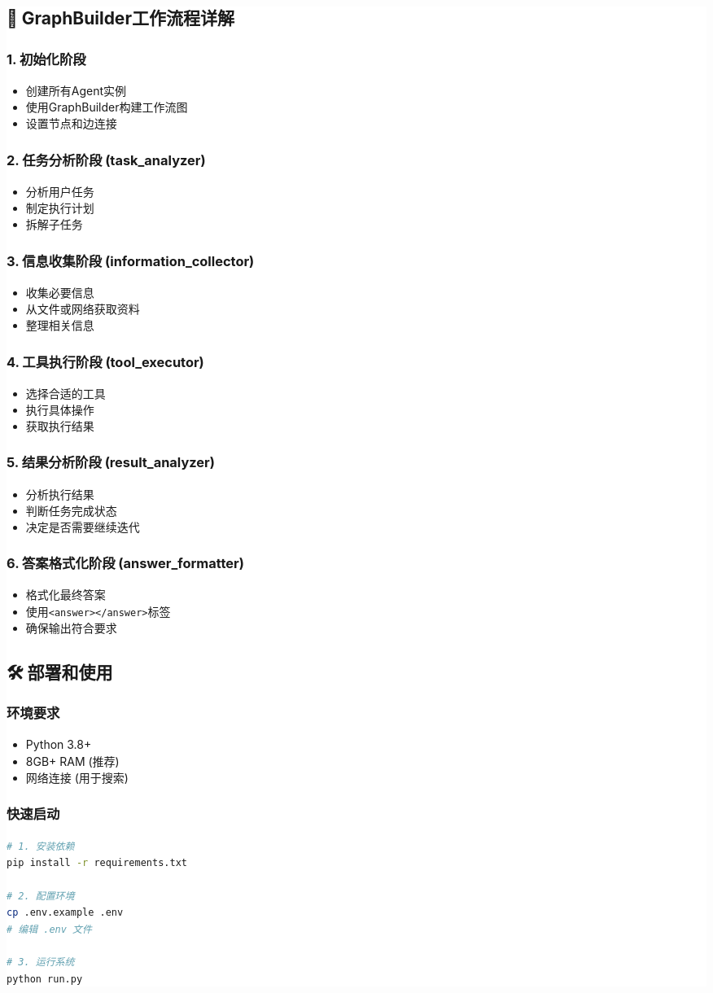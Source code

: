 ## 🔄 GraphBuilder工作流程详解

### 1. 初始化阶段
- 创建所有Agent实例
- 使用GraphBuilder构建工作流图
- 设置节点和边连接

### 2. 任务分析阶段 (task_analyzer)
- 分析用户任务
- 制定执行计划
- 拆解子任务

### 3. 信息收集阶段 (information_collector)
- 收集必要信息
- 从文件或网络获取资料
- 整理相关信息

### 4. 工具执行阶段 (tool_executor)
- 选择合适的工具
- 执行具体操作
- 获取执行结果

### 5. 结果分析阶段 (result_analyzer)
- 分析执行结果
- 判断任务完成状态
- 决定是否需要继续迭代

### 6. 答案格式化阶段 (answer_formatter)
- 格式化最终答案
- 使用`<answer></answer>`标签
- 确保输出符合要求

## 🛠️ 部署和使用

### 环境要求
- Python 3.8+
- 8GB+ RAM (推荐)
- 网络连接 (用于搜索)

### 快速启动
```bash
# 1. 安装依赖
pip install -r requirements.txt

# 2. 配置环境
cp .env.example .env
# 编辑 .env 文件

# 3. 运行系统
python run.py
```

